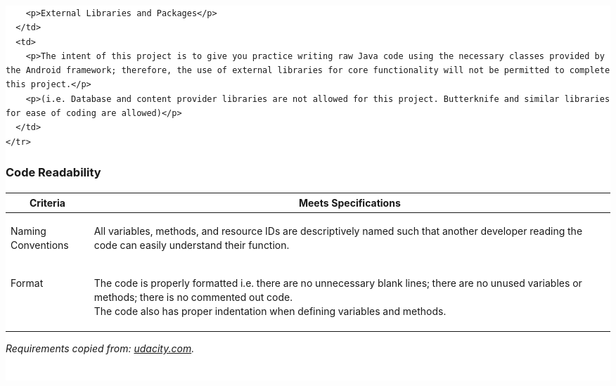         <p>External Libraries and Packages</p>
      </td>
      <td>
        <p>The intent of this project is to give you practice writing raw Java code using the necessary classes provided by the Android framework; therefore, the use of external libraries for core functionality will not be permitted to complete this project.</p>
        <p>(i.e. Database and content provider libraries are not allowed for this project. Butterknife and similar libraries for ease of coding are allowed)</p>
      </td>
    </tr>
  </tbody>
</table>

<h3>Code Readability</h3>
<table>
  <tr>
    <th>Criteria</th>
    <th>Meets Specifications</th>
  </tr>
  <tbody>
    <tr>
      <td>
        <p>Naming Conventions</p>
      </td>
      <td>
        <p>All variables, methods, and resource IDs are descriptively named such that another developer reading the code can easily understand their function.</p>
      </td>
    </tr>
    <tr>
      <td>
        <p>Format</p>
      </td>
      <td>
        <p>The code is properly formatted i.e. there are no unnecessary blank lines; there are no unused variables or methods; there is no commented out code.<br>
        The code also has proper indentation when defining variables and methods.</p>
      </td>
    </tr>
  </tbody>
</table>

<em>Requirements copied from: <a href="http://udacity.com">udacity.com</a>.</em>

<br />
<p align="center"> 